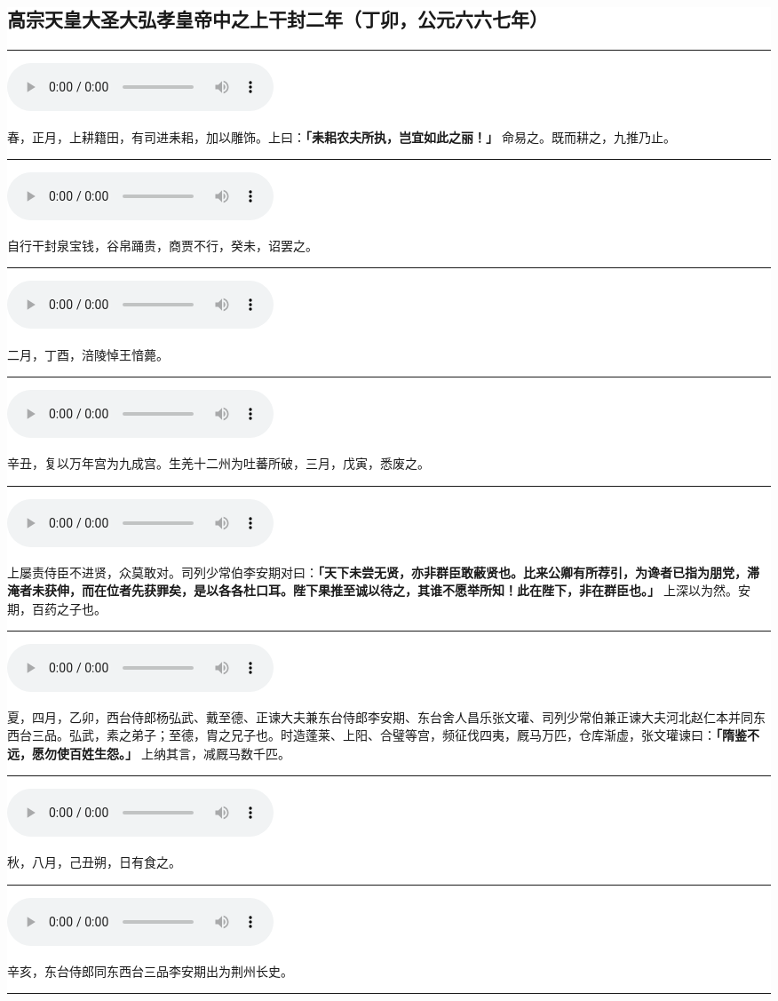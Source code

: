 
## 高宗天皇大圣大弘孝皇帝中之上干封二年（丁卯，公元六六七年）

---

![](assets/audios/201/88.mp3)

春，正月，上耕籍田，有司进耒耜，加以雕饰。上曰：__「耒耜农夫所执，岂宜如此之丽！」__ 命易之。既而耕之，九推乃止。

---

![](assets/audios/201/89.mp3)

自行干封泉宝钱，谷帛踊贵，商贾不行，癸未，诏罢之。

---

![](assets/audios/201/90.mp3)

二月，丁酉，涪陵悼王愔薨。

---

![](assets/audios/201/91.mp3)

辛丑，复以万年宫为九成宫。生羌十二州为吐蕃所破，三月，戊寅，悉废之。

---

![](assets/audios/201/92.mp3)

上屡责侍臣不进贤，众莫敢对。司列少常伯李安期对曰：__「天下未尝无贤，亦非群臣敢蔽贤也。比来公卿有所荐引，为谗者已指为朋党，滞淹者未获伸，而在位者先获罪矣，是以各各杜口耳。陛下果推至诚以待之，其谁不愿举所知！此在陛下，非在群臣也。」__ 上深以为然。安期，百药之子也。

---

![](assets/audios/201/93.mp3)

夏，四月，乙卯，西台侍郎杨弘武、戴至德、正谏大夫兼东台侍郎李安期、东台舍人昌乐张文瓘、司列少常伯兼正谏大夫河北赵仁本并同东西台三品。弘武，素之弟子；至德，胄之兄子也。时造蓬莱、上阳、合璧等宫，频征伐四夷，厩马万匹，仓库渐虚，张文瓘谏曰：__「隋鉴不远，愿勿使百姓生怨。」__ 上纳其言，减厩马数千匹。

---

![](assets/audios/201/94.mp3)

秋，八月，己丑朔，日有食之。

---

![](assets/audios/201/95.mp3)

辛亥，东台侍郎同东西台三品李安期出为荆州长史。

---
